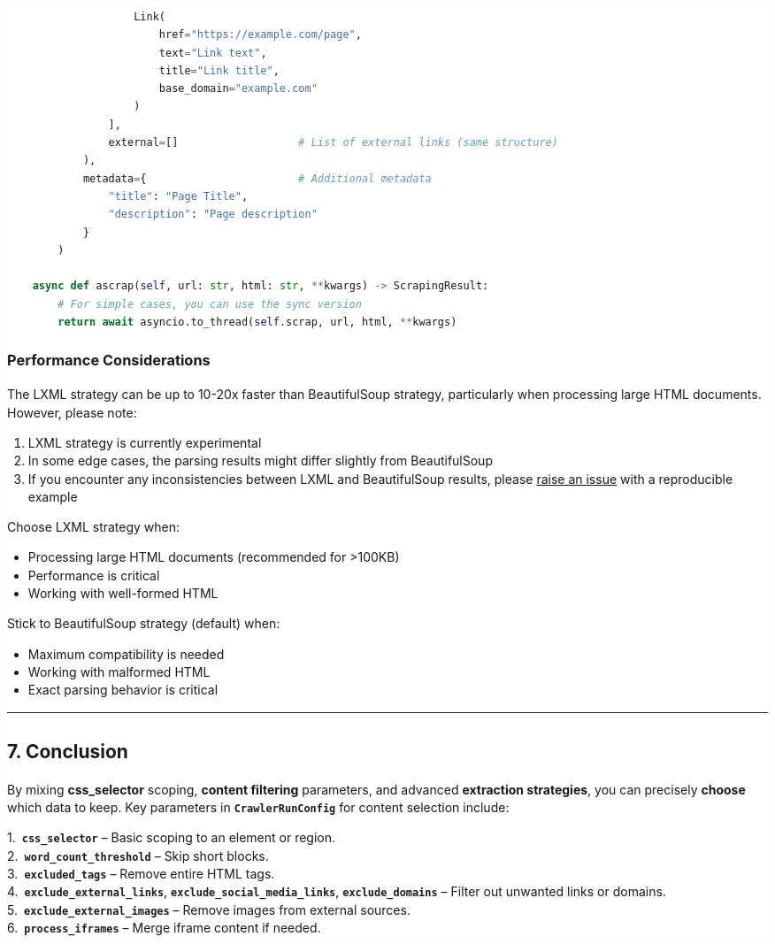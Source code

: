 ```python
                    Link(
                        href="https://example.com/page",
                        text="Link text",
                        title="Link title",
                        base_domain="example.com"
                    )
                ],
                external=[]                   # List of external links (same structure)
            ),
            metadata={                        # Additional metadata
                "title": "Page Title",
                "description": "Page description"
            }
        )

    async def ascrap(self, url: str, html: str, **kwargs) -> ScrapingResult:
        # For simple cases, you can use the sync version
        return await asyncio.to_thread(self.scrap, url, html, **kwargs)
```

### Performance Considerations

The LXML strategy can be up to 10-20x faster than BeautifulSoup strategy, particularly when processing large HTML documents. However, please note:

1. LXML strategy is currently experimental
2. In some edge cases, the parsing results might differ slightly from BeautifulSoup
3. If you encounter any inconsistencies between LXML and BeautifulSoup results, please [raise an issue](https://github.com/codeium/crawl4ai/issues) with a reproducible example

Choose LXML strategy when:
- Processing large HTML documents (recommended for >100KB)
- Performance is critical
- Working with well-formed HTML

Stick to BeautifulSoup strategy (default) when:
- Maximum compatibility is needed
- Working with malformed HTML
- Exact parsing behavior is critical

---

## 7. Conclusion

By mixing **css_selector** scoping, **content filtering** parameters, and advanced **extraction strategies**, you can precisely **choose** which data to keep. Key parameters in **`CrawlerRunConfig`** for content selection include:

1. **`css_selector`** – Basic scoping to an element or region.  
2. **`word_count_threshold`** – Skip short blocks.  
3. **`excluded_tags`** – Remove entire HTML tags.  
4. **`exclude_external_links`**, **`exclude_social_media_links`**, **`exclude_domains`** – Filter out unwanted links or domains.  
5. **`exclude_external_images`** – Remove images from external sources.  
6. **`process_iframes`** – Merge iframe content if needed.  
